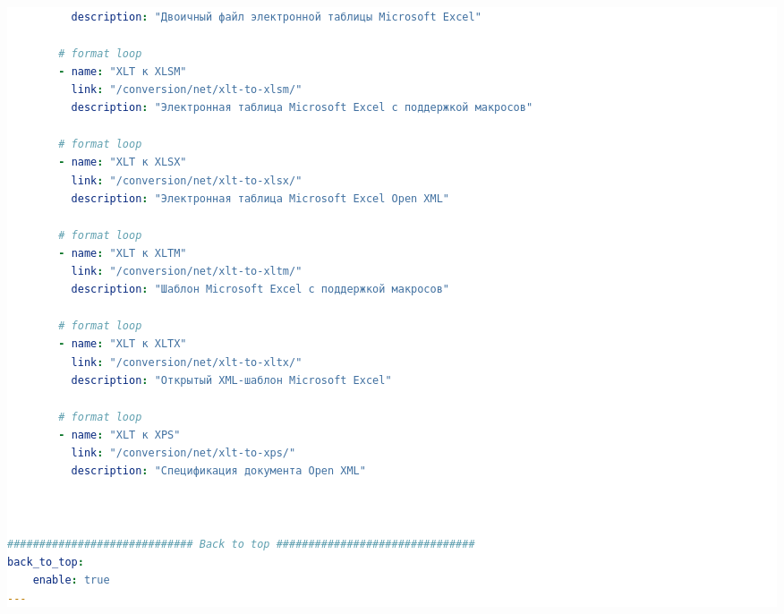 ```yaml
          description: "Двоичный файл электронной таблицы Microsoft Excel"

        # format loop
        - name: "XLT к XLSM"
          link: "/conversion/net/xlt-to-xlsm/"
          description: "Электронная таблица Microsoft Excel с поддержкой макросов"

        # format loop
        - name: "XLT к XLSX"
          link: "/conversion/net/xlt-to-xlsx/"
          description: "Электронная таблица Microsoft Excel Open XML"

        # format loop
        - name: "XLT к XLTM"
          link: "/conversion/net/xlt-to-xltm/"
          description: "Шаблон Microsoft Excel с поддержкой макросов"

        # format loop
        - name: "XLT к XLTX"
          link: "/conversion/net/xlt-to-xltx/"
          description: "Открытый XML-шаблон Microsoft Excel"

        # format loop
        - name: "XLT к XPS"
          link: "/conversion/net/xlt-to-xps/"
          description: "Спецификация документа Open XML"



############################# Back to top ###############################
back_to_top:
    enable: true
---
```


